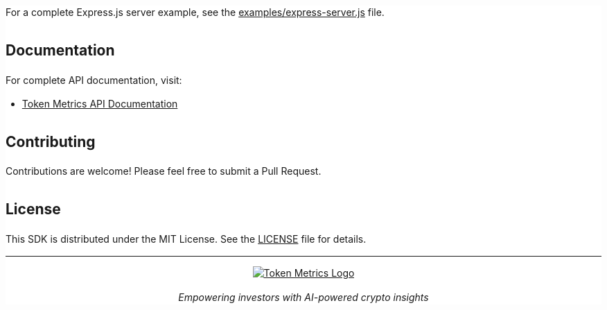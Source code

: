 For a complete Express.js server example, see the [examples/express-server.js](examples/express-server.js) file.

## Documentation

For complete API documentation, visit:
- [Token Metrics API Documentation](https://api.tokenmetrics.com/docs)

## Contributing

Contributions are welcome! Please feel free to submit a Pull Request.

## License

This SDK is distributed under the MIT License. See the [LICENSE](LICENSE) file for details.

---

<p align="center">
  <a href="https://tokenmetrics.com">
    <img src="https://files.readme.io/6141d8ec9ddb9dd233e52357e7526ba5fea3dacafab20cd042bc20a2de070beb-dark_mode_1.svg" alt="Token Metrics Logo" width="300">
  </a>
</p>
<p align="center">
  <i>Empowering investors with AI-powered crypto insights</i>
</p>
